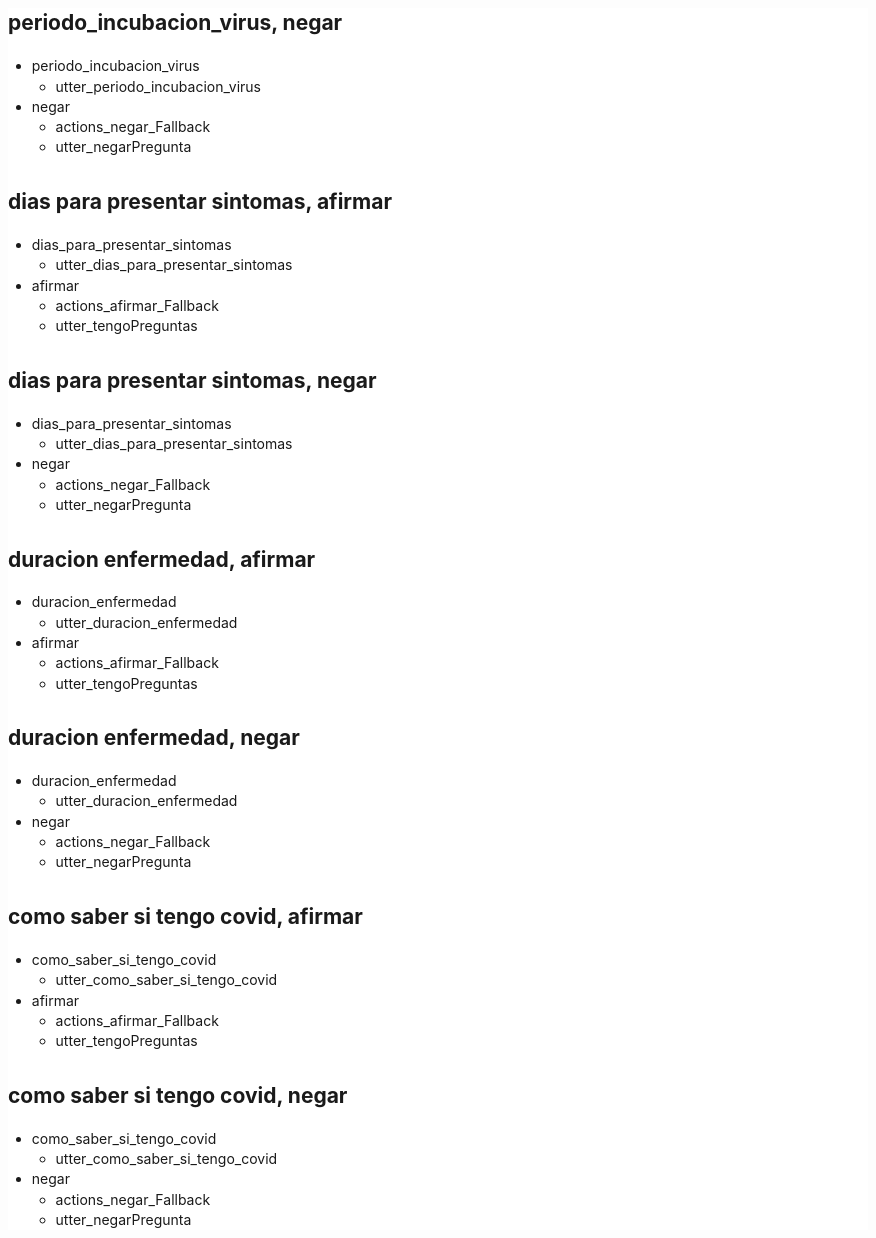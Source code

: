 ## periodo_incubacion_virus, negar
* periodo_incubacion_virus
  - utter_periodo_incubacion_virus
* negar
  - actions_negar_Fallback
  - utter_negarPregunta

## dias para presentar sintomas, afirmar
* dias_para_presentar_sintomas
  - utter_dias_para_presentar_sintomas
* afirmar
  - actions_afirmar_Fallback
  - utter_tengoPreguntas

## dias para presentar sintomas, negar
* dias_para_presentar_sintomas
  - utter_dias_para_presentar_sintomas
* negar
  - actions_negar_Fallback
  - utter_negarPregunta

## duracion enfermedad, afirmar
* duracion_enfermedad
  - utter_duracion_enfermedad
* afirmar
  - actions_afirmar_Fallback
  - utter_tengoPreguntas

## duracion enfermedad, negar
* duracion_enfermedad
  - utter_duracion_enfermedad
* negar
  - actions_negar_Fallback
  - utter_negarPregunta

## como saber si tengo covid, afirmar
* como_saber_si_tengo_covid
  - utter_como_saber_si_tengo_covid
* afirmar
  - actions_afirmar_Fallback
  - utter_tengoPreguntas

## como saber si tengo covid, negar
* como_saber_si_tengo_covid
  - utter_como_saber_si_tengo_covid
* negar
  - actions_negar_Fallback
  - utter_negarPregunta
